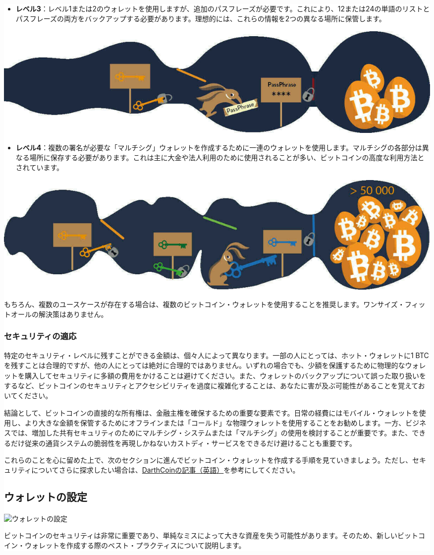 - **レベル3**：レベル1または2のウォレットを使用しますが、追加のパスフレーズが必要です。これにより、12または24の単語のリストとパスフレーズの両方をバックアップする必要があります。理想的には、これらの情報を2つの異なる場所に保管します。

![画像](assets/Concept/chapitre6/5.jpeg)

- **レベル4**：複数の署名が必要な「マルチシグ」ウォレットを作成するために一連のウォレットを使用します。マルチシグの各部分は異なる場所に保存する必要があります。これは主に大金や法人利用のために使用されることが多い、ビットコインの高度な利用方法とされています。

![画像](assets/Concept/chapitre6/3.jpeg)

もちろん、複数のユースケースが存在する場合は、複数のビットコイン・ウォレットを使用することを推奨します。ワンサイズ・フィットオールの解決策はありません。

### セキュリティの適応

特定のセキュリティ・レベルに残すことができる金額は、個々人によって異なります。一部の人にとっては、ホット・ウォレットに1 BTCを残すことは合理的ですが、他の人にとっては絶対に合理的ではありません。いずれの場合でも、少額を保護するために物理的なウォレットを購入してセキュリティに多額の費用をかけることは避けてください。また、ウォレットのバックアップについて誤った取り扱いをするなど、ビットコインのセキュリティとアクセシビリティを過度に複雑化することは、あなたに害が及ぶ可能性があることを覚えておいてください。

結論として、ビットコインの直接的な所有権は、金融主権を確保するための重要な要素です。日常の経費にはモバイル・ウォレットを使用し、より大きな金額を保管するためにオフラインまたは「コールド」な物理ウォレットを使用することをお勧めします。一方、ビジネスでは、増加した共有セキュリティのためにマルチシグ・システムまたは「マルチシグ」の使用を検討することが重要です。また、できるだけ従来の通貨システムの脆弱性を再現しかねないカストディ・サービスをできるだけ避けることも重要です。

これらのことを心に留めた上で、次のセクションに進んでビットコイン・ウォレットを作成する手順を見ていきましょう。ただし、セキュリティについてさらに探求したい場合は、[DarthCoinの記事（英語）](https://asi0.substack.com/p/bitcoin-soyez-votre-propre-banque)を参考にしてください。

## ウォレットの設定

![ウォレットの設定](https://youtu.be/2MRRERHm7ZM)

ビットコインのセキュリティは非常に重要であり、単純なミスによって大きな資産を失う可能性があります。そのため、新しいビットコイン・ウォレットを作成する際のベスト・プラクティスについて説明します。
